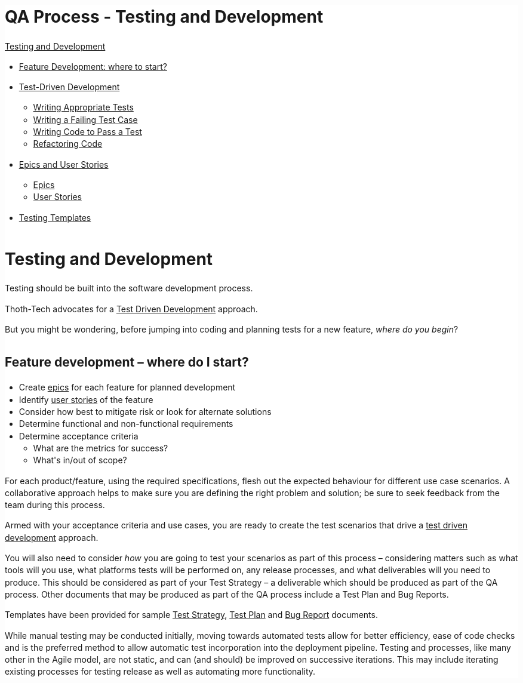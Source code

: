 # QA Process - Testing and Development

[Testing and Development](#_Testing_and_Development)

- [Feature Development: where to start?](#_Feature_development_%E2%80%93)

- [Test-Driven Development](#_Test_Driven_Development)
  - [Writing Appropriate Tests](#_Determining_appropriate_tests)
  - [Writing a Failing Test Case](#_Writing_a_failing)
  - [Writing Code to Pass a Test](#_Writing_code_to)
  - [Refactoring Code](#_Refactoring_Code)
- [Epics and User Stories](#epics-and-user-stories)
  - [Epics](#epics)
  - [User Stories](#user-stories)
- [Testing Templates](#testing-templates)

# Testing and Development

Testing should be built into the software development process.

Thoth-Tech advocates for a [Test Driven Development](#_Test_Driven_Development) approach.

But you might be wondering, before jumping into coding and planning tests for a new feature, _where do you begin_?

## Feature development – where do I start?

- Create [epics](#epics) for each feature for planned development
- Identify [user stories](#user-stories) of the feature
- Consider how best to mitigate risk or look for alternate solutions
- Determine functional and non-functional requirements
- Determine acceptance criteria
  - What are the metrics for success?
  - What's in/out of scope?

For each product/feature, using the required specifications, flesh out the expected behaviour for different use case scenarios. A collaborative approach helps to make sure you are defining the right problem and solution; be sure to seek feedback from the team during this process.

Armed with your acceptance criteria and use cases, you are ready to create the test scenarios that drive a [test driven development](#_Test_Driven_Development) approach.

You will also need to consider _how_ you are going to test your scenarios as part of this process – considering matters such as what tools will you use, what platforms tests will be performed on, any release processes, and what deliverables will you need to produce. This should be considered as part of your Test Strategy – a deliverable which should be produced as part of the QA process. Other documents that may be produced as part of the QA process include a Test Plan and Bug Reports.

Templates have been provided for sample [Test Strategy](templates/test-strategy-template.md), [Test Plan](templates/test-plan-template.md) and [Bug Report](templates/bug-report-template.md) documents.

While manual testing may be conducted initially, moving towards automated tests allow for better efficiency, ease of code checks and is the preferred method to allow automatic test incorporation into the deployment pipeline. Testing and processes, like many other in the Agile model, are not static, and can (and should) be improved on successive iterations. This may include iterating existing processes for testing release as well as automating more functionality.
